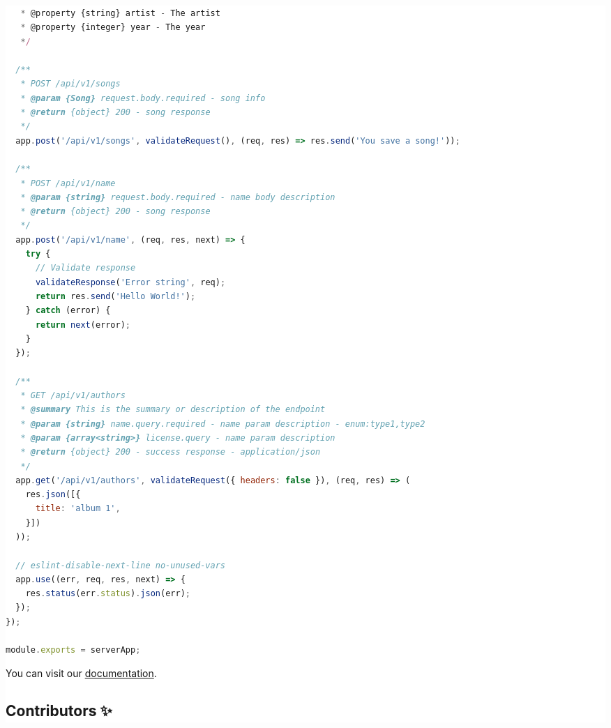 ```js
   * @property {string} artist - The artist
   * @property {integer} year - The year
   */

  /**
   * POST /api/v1/songs
   * @param {Song} request.body.required - song info
   * @return {object} 200 - song response
   */
  app.post('/api/v1/songs', validateRequest(), (req, res) => res.send('You save a song!'));

  /**
   * POST /api/v1/name
   * @param {string} request.body.required - name body description
   * @return {object} 200 - song response
   */
  app.post('/api/v1/name', (req, res, next) => {
    try {
      // Validate response
      validateResponse('Error string', req);
      return res.send('Hello World!');
    } catch (error) {
      return next(error);
    }
  });

  /**
   * GET /api/v1/authors
   * @summary This is the summary or description of the endpoint
   * @param {string} name.query.required - name param description - enum:type1,type2
   * @param {array<string>} license.query - name param description
   * @return {object} 200 - success response - application/json
   */
  app.get('/api/v1/authors', validateRequest({ headers: false }), (req, res) => (
    res.json([{
      title: 'album 1',
    }])
  ));

  // eslint-disable-next-line no-unused-vars
  app.use((err, req, res, next) => {
    res.status(err.status).json(err);
  });
});

module.exports = serverApp;
```

You can visit our [documentation](https://brikev.github.io/express-jsdoc-swagger-docs/#/validator).

## Contributors ✨
